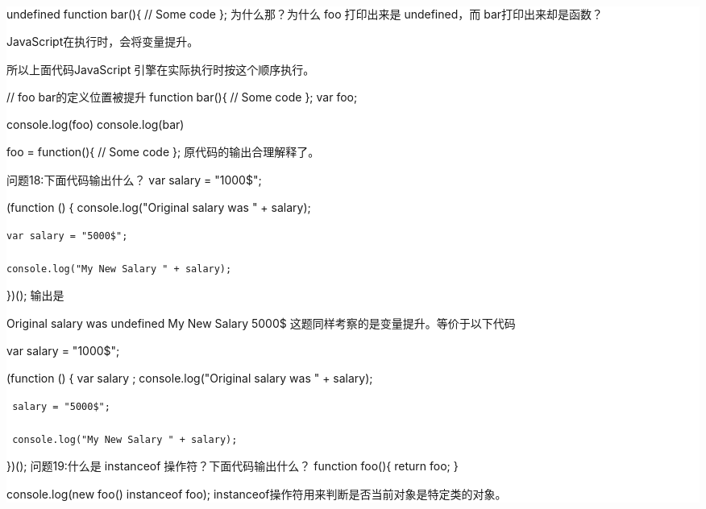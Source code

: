 undefined
function bar(){ 
    // Some code
}; 
为什么那？为什么 foo 打印出来是 undefined，而 bar打印出来却是函数？

JavaScript在执行时，会将变量提升。

所以上面代码JavaScript 引擎在实际执行时按这个顺序执行。

// foo bar的定义位置被提升
function bar(){ 
    // Some code
}; 
var foo;

console.log(foo)
console.log(bar)

foo = function(){ 
    // Some code
}; 
原代码的输出合理解释了。

问题18:下面代码输出什么？
var salary = "1000$";

(function () {
    console.log("Original salary was " + salary);

    var salary = "5000$";

    console.log("My New Salary " + salary);
})();
输出是

Original salary was undefined
My New Salary 5000$
这题同样考察的是变量提升。等价于以下代码

var salary = "1000$";

 (function () {
     var salary ;
     console.log("Original salary was " + salary);

     salary = "5000$";

     console.log("My New Salary " + salary);
 })();
问题19:什么是 instanceof 操作符？下面代码输出什么？
function foo(){ 
  return foo; 
}

console.log(new foo() instanceof foo);
instanceof操作符用来判断是否当前对象是特定类的对象。

